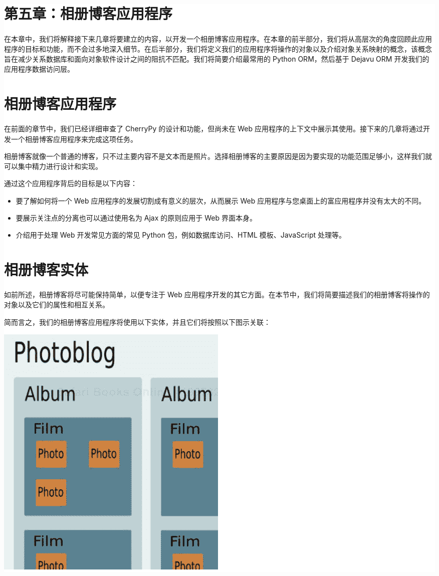 # 第五章：相册博客应用程序

在本章中，我们将解释接下来几章将要建立的内容，以开发一个相册博客应用程序。在本章的前半部分，我们将从高层次的角度回顾此应用程序的目标和功能，而不会过多地深入细节。在后半部分，我们将定义我们的应用程序将操作的对象以及介绍对象关系映射的概念，该概念旨在减少关系数据库和面向对象软件设计之间的阻抗不匹配。我们将简要介绍最常用的 Python ORM，然后基于 Dejavu ORM 开发我们的应用程序数据访问层。

# 相册博客应用程序

在前面的章节中，我们已经详细审查了 CherryPy 的设计和功能，但尚未在 Web 应用程序的上下文中展示其使用。接下来的几章将通过开发一个相册博客应用程序来完成这项任务。

相册博客就像一个普通的博客，只不过主要内容不是文本而是照片。选择相册博客的主要原因是因为要实现的功能范围足够小，这样我们就可以集中精力进行设计和实现。

通过这个应用程序背后的目标是以下内容：

+   要了解如何将一个 Web 应用程序的发展切割成有意义的层次，从而展示 Web 应用程序与您桌面上的富应用程序并没有太大的不同。

+   要展示关注点的分离也可以通过使用名为 Ajax 的原则应用于 Web 界面本身。

+   介绍用于处理 Web 开发常见方面的常见 Python 包，例如数据库访问、HTML 模板、JavaScript 处理等。

# 相册博客实体

如前所述，相册博客将尽可能保持简单，以便专注于 Web 应用程序开发的其它方面。在本节中，我们将简要描述我们的相册博客将操作的对象以及它们的属性和相互关系。

简而言之，我们的相册博客应用程序将使用以下实体，并且它们将按照以下图示关联：

![相册博客实体](img/1848_05_01.jpg)
